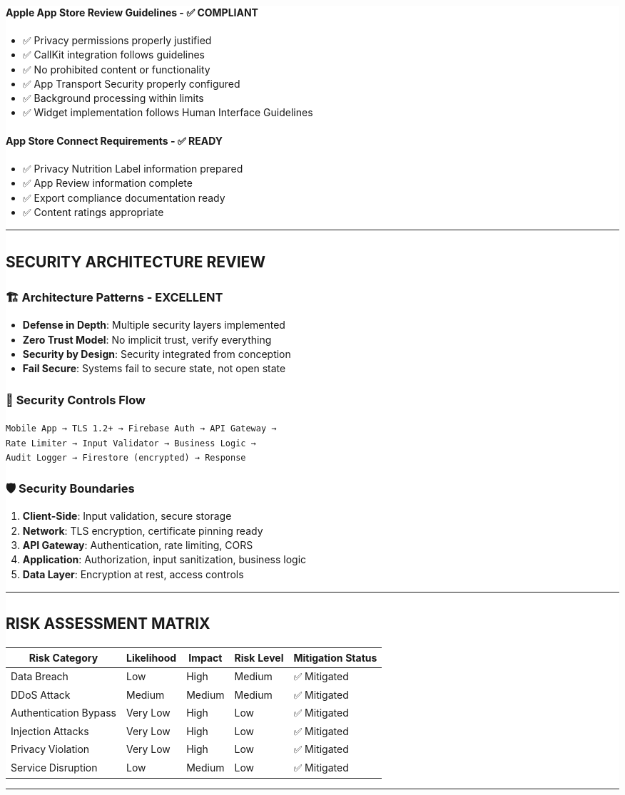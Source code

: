#### Apple App Store Review Guidelines - ✅ COMPLIANT
- ✅ Privacy permissions properly justified
- ✅ CallKit integration follows guidelines
- ✅ No prohibited content or functionality
- ✅ App Transport Security properly configured
- ✅ Background processing within limits
- ✅ Widget implementation follows Human Interface Guidelines

#### App Store Connect Requirements - ✅ READY
- ✅ Privacy Nutrition Label information prepared
- ✅ App Review information complete
- ✅ Export compliance documentation ready
- ✅ Content ratings appropriate

---

## SECURITY ARCHITECTURE REVIEW

### 🏗️ **Architecture Patterns** - **EXCELLENT**
- **Defense in Depth**: Multiple security layers implemented
- **Zero Trust Model**: No implicit trust, verify everything
- **Security by Design**: Security integrated from conception
- **Fail Secure**: Systems fail to secure state, not open state

### 🔄 **Security Controls Flow**
```
Mobile App → TLS 1.2+ → Firebase Auth → API Gateway → 
Rate Limiter → Input Validator → Business Logic → 
Audit Logger → Firestore (encrypted) → Response
```

### 🛡️ **Security Boundaries**
1. **Client-Side**: Input validation, secure storage
2. **Network**: TLS encryption, certificate pinning ready
3. **API Gateway**: Authentication, rate limiting, CORS
4. **Application**: Authorization, input sanitization, business logic
5. **Data Layer**: Encryption at rest, access controls

---

## RISK ASSESSMENT MATRIX

| Risk Category | Likelihood | Impact | Risk Level | Mitigation Status |
|---------------|------------|---------|------------|------------------|
| Data Breach | Low | High | Medium | ✅ Mitigated |
| DDoS Attack | Medium | Medium | Medium | ✅ Mitigated |
| Authentication Bypass | Very Low | High | Low | ✅ Mitigated |
| Injection Attacks | Very Low | High | Low | ✅ Mitigated |
| Privacy Violation | Very Low | High | Low | ✅ Mitigated |
| Service Disruption | Low | Medium | Low | ✅ Mitigated |

---